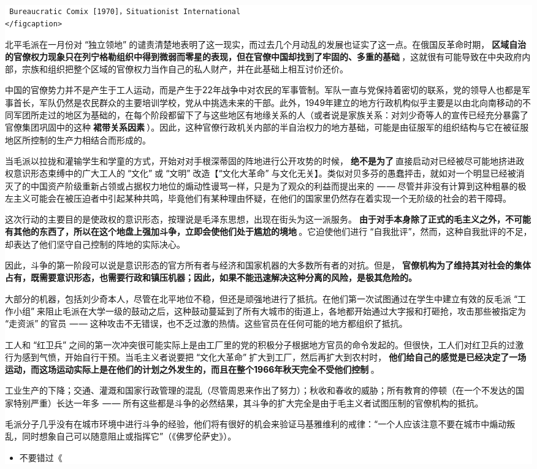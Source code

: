     Bureaucratic Comix [1970]，Situationist International
    </figcaption>
   </figure>
  </figure>
  <p class="graf graf--p">
   北平毛派在一月份对 “独立领地” 的谴责清楚地表明了这一现实，而过去几个月动乱的发展也证实了这一点。在俄国反革命时期，
   <strong class="markup--strong markup--p-strong">
    区域自治的官僚权力现象只在列宁格勒组织中得到微弱而零星的表现，但在官僚中国却找到了牢固的、多重的基础
   </strong>
   ，这就很有可能导致在中央政府内部，宗族和组织把整个区域的官僚权力当作自己的私人财产，并在此基础上相互讨价还价。
  </p>
  <p class="graf graf--p">
   中国的官僚势力并不是产生于工人运动，而是产生于22年战争中对农民的军事管制。军队一直与党保持着密切的联系，党的领导人也都是军事首长，军队仍然是农民群众的主要培训学校，党从中挑选未来的干部。此外，1949年建立的地方行政机构似乎主要是以由北向南移动的不同军团所走过的地区为基础的，在每个阶段都留下了与这些地区有地缘关系的人（或者说是家族关系：对刘少奇等人的宣传已经充分暴露了官僚集团巩固中的这种
   <strong class="markup--strong markup--p-strong">
    裙带关系因素
   </strong>
   ）。因此，这种官僚行政机关内部的半自治权力的地方基础，可能是由征服军的组织结构与它在被征服地区所控制的生产力相结合而形成的。
  </p>
  <p class="graf graf--p">
   当毛派以拉拢和灌输学生和学童的方式，开始对对手根深蒂固的阵地进行公开攻势的时候，
   <strong class="markup--strong markup--p-strong">
    绝不是为了
   </strong>
   直接启动对已经被尽可能地挤进政权意识形态束缚中的广大工人的 “文化” 或 “文明” 改造【“文化大革命” 与文化无关】。类似对贝多芬的愚蠢抨击，就如对一个明显已经被消灭了的中国资产阶级重新占领或占据权力地位的煽动性谩骂一样，只是为了观众的利益而提出来的  — — 尽管并非没有计算到这种粗暴的极左主义可能会在被压迫者中引起某种共鸣，毕竟他们有某种理由怀疑，在他们的国家里仍然存在着实现一个无阶级的社会的若干障碍。
  </p>
  <p class="graf graf--p">
   这次行动的主要目的是使政权的意识形态，按理说是毛泽东思想，出现在街头为这一派服务。
   <strong class="markup--strong markup--p-strong">
    由于对手本身除了正式的毛主义之外，不可能有其他的东西了，所以在这个地盘上强加斗争，立即会使他们处于尴尬的境地
   </strong>
   。它迫使他们进行 “自我批评”，然而，这种自我批评的不足，却表达了他们坚守自己控制的阵地的实际决心。
  </p>
  <p class="graf graf--p">
   因此，斗争的第一阶段可以说是意识形态的官方所有者与经济和国家机器的大多数所有者的对抗。但是，
   <strong class="markup--strong markup--p-strong">
    官僚机构为了维持其对社会的集体占有，既需要意识形态，也需要行政和镇压机器；因此，如果不能迅速解决这种分离的风险，是极其危险的。
   </strong>
  </p>
  <p class="graf graf--p">
   大部分的机器，包括刘少奇本人，尽管在北平地位不稳，但还是顽强地进行了抵抗。在他们第一次试图通过在学生中建立有效的反毛派 “工作小组” 来阻止毛派在大学一级的鼓动之后，这种鼓动蔓延到了所有大城市的街道上，各地都开始通过大字报和打砸抢，攻击那些被指定为 “走资派” 的官员  — — 这种攻击不无错误，也不乏过激的热情。这些官员在任何可能的地方都组织了抵抗。
  </p>
  <p class="graf graf--p">
   工人和 “红卫兵” 之间的第一次冲突很可能实际上是由工厂里的党的积极分子根据地方官员的命令发起的。但很快，工人们对红卫兵的过激行为感到气愤，开始自行干预。当毛主义者说要把 “文化大革命” 扩大到工厂，然后再扩大到农村时，
   <strong class="markup--strong markup--p-strong">
    他们给自己的感觉是已经决定了一场运动，而这场运动实际上是在他们的计划之外发生的，而且在整个1966年秋天完全不受他们控制
   </strong>
   。
  </p>
  <p class="graf graf--p">
   工业生产的下降；交通、灌溉和国家行政管理的混乱（尽管周恩来作出了努力）；秋收和春收的威胁；所有教育的停顿（在一个不发达的国家特别严重）长达一年多  — — 所有这些都是斗争的必然结果，其斗争的扩大完全是由于毛主义者试图压制的官僚机构的抵抗。
  </p>
  <p class="graf graf--p">
   毛派分子几乎没有在城市环境中进行斗争的经验，他们将有很好的机会来验证马基雅维利的戒律：“一个人应该注意不要在城市中煽动叛乱，同时想象自己可以随意阻止或指挥它”（《佛罗伦萨史》）。
  </p>
  <ul class="postList">
   <li class="graf graf--li">
    不要错过《